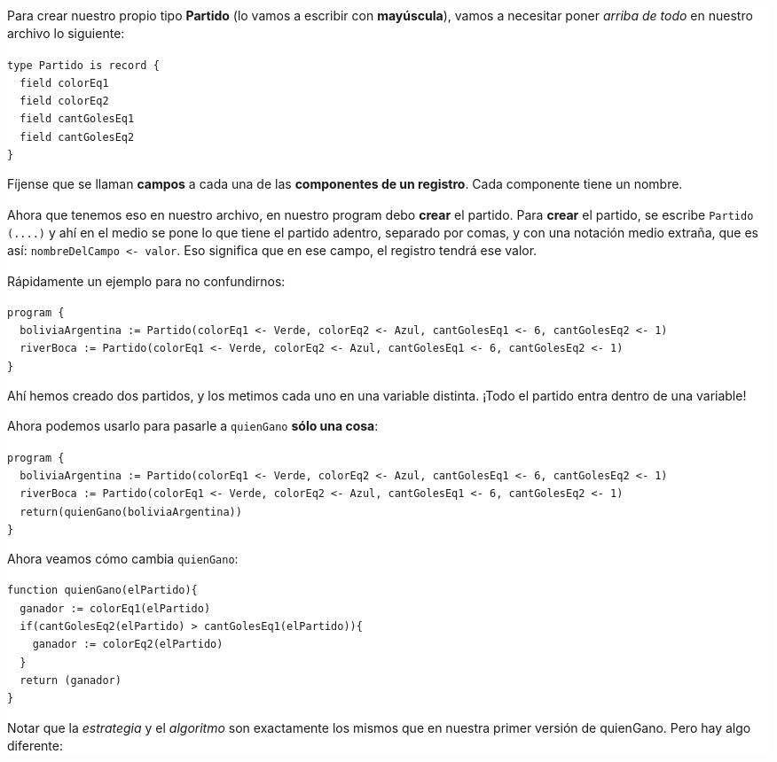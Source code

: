 Para crear nuestro propio tipo **Partido** (lo vamos a escribir con **mayúscula**), vamos a necesitar
poner _arriba de todo_ en nuestro archivo lo siguiente:

```gbs
type Partido is record {
  field colorEq1
  field colorEq2
  field cantGolesEq1
  field cantGolesEq2
}
```

Fíjense que se llaman **campos** a cada una de las **componentes de un registro**. Cada componente tiene un nombre.

Ahora que tenemos eso en nuestro archivo, en nuestro program debo **crear** el partido. Para **crear** el partido, se escribe `Partido(....)` y ahí en el medio se pone lo que tiene el partido adentro, separado por comas, y con una notación medio extraña, que es así: `nombreDelCampo <- valor`. Eso significa que en ese campo, el registro tendrá ese valor.

Rápidamente un ejemplo para no confundirnos:

```gbs
program {
  boliviaArgentina := Partido(colorEq1 <- Verde, colorEq2 <- Azul, cantGolesEq1 <- 6, cantGolesEq2 <- 1)
  riverBoca := Partido(colorEq1 <- Verde, colorEq2 <- Azul, cantGolesEq1 <- 6, cantGolesEq2 <- 1)
}
```

Ahí hemos creado dos partidos, y los metimos cada uno en una variable distinta. ¡Todo el partido entra dentro de una variable!

Ahora podemos usarlo para pasarle a `quienGano` **sólo una cosa**:

```gbs
program {
  boliviaArgentina := Partido(colorEq1 <- Verde, colorEq2 <- Azul, cantGolesEq1 <- 6, cantGolesEq2 <- 1)
  riverBoca := Partido(colorEq1 <- Verde, colorEq2 <- Azul, cantGolesEq1 <- 6, cantGolesEq2 <- 1)
  return(quienGano(boliviaArgentina))
}
```

Ahora veamos cómo cambia `quienGano`:

```gbs
function quienGano(elPartido){
  ganador := colorEq1(elPartido)
  if(cantGolesEq2(elPartido) > cantGolesEq1(elPartido)){
    ganador := colorEq2(elPartido)
  }
  return (ganador)
}
```

Notar que la _estrategia_ y el _algoritmo_ son exactamente los mismos que en nuestra primer versión de quienGano. Pero hay algo diferente:
